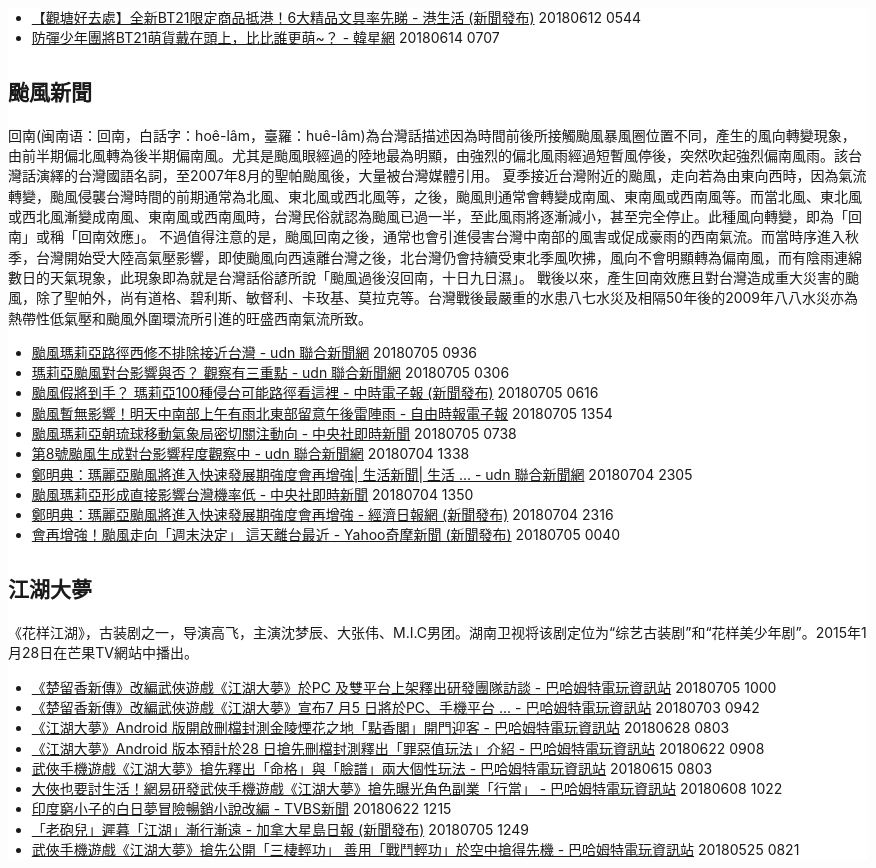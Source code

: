 - [【觀塘好去處】全新BT21限定商品抵港！6大精品文具率先睇 - 港生活 (新聞發布)](https://hk.ulifestyle.com.hk/activity/detail/110880/%E8%A7%80%E5%A1%98%E5%A5%BD%E5%8E%BB%E8%99%95-%E5%85%A8%E6%96%B0bt21%E9%99%90%E5%AE%9A%E5%95%86%E5%93%81%E6%8A%B5%E6%B8%AF-6%E5%A4%A7%E7%B2%BE%E5%93%81%E6%96%87%E5%85%B7%E7%8E%87%E5%85%88%E7%9D%87 "【觀塘好去處】全新BT21限定商品抵港！6大精品文具率先睇 - 港生活 (新聞發布)") 20180612 0544
- [防彈少年團將BT21萌貨戴在頭上，比比誰更萌~？ - 韓星網](https://www.koreastardaily.com/tc/news/106456 "防彈少年團將BT21萌貨戴在頭上，比比誰更萌~？ - 韓星網") 20180614 0707

## 颱風新聞

回南(闽南语：回南，白話字：hoê-lâm，臺羅：huê-lâm)為台灣話描述因為時間前後所接觸颱風暴風圈位置不同，產生的風向轉變現象，由前半期偏北風轉為後半期偏南風。尤其是颱風眼經過的陸地最為明顯，由強烈的偏北風雨經過短暫風停後，突然吹起強烈偏南風雨。該台灣話演繹的台灣國語名詞，至2007年8月的聖帕颱風後，大量被台灣媒體引用。
夏季接近台灣附近的颱風，走向若為由東向西時，因為氣流轉變，颱風侵襲台灣時間的前期通常為北風、東北風或西北風等，之後，颱風則通常會轉變成南風、東南風或西南風等。而當北風、東北風或西北風漸變成南風、東南風或西南風時，台灣民俗就認為颱風已過一半，至此風雨將逐漸減小，甚至完全停止。此種風向轉變，即為「回南」或稱「回南效應」。
不過值得注意的是，颱風回南之後，通常也會引進侵害台灣中南部的風害或促成豪雨的西南氣流。而當時序進入秋季，台灣開始受大陸高氣壓影響，即使颱風向西遠離台灣之後，北台灣仍會持續受東北季風吹拂，風向不會明顯轉為偏南風，而有陰雨連綿數日的天氣現象，此現象即為就是台灣話俗諺所說「颱風過後沒回南，十日九日濕」。
戰後以來，產生回南效應且對台灣造成重大災害的颱風，除了聖帕外，尚有道格、碧利斯、敏督利、卡玫基、莫拉克等。台灣戰後最嚴重的水患八七水災及相隔50年後的2009年八八水災亦為熱帶性低氣壓和颱風外圍環流所引進的旺盛西南氣流所致。
- [颱風瑪莉亞路徑西修不排除接近台灣 - udn 聯合新聞網](https://udn.com/news/story/7266/3236496 "颱風瑪莉亞路徑西修不排除接近台灣 - udn 聯合新聞網") 20180705 0936
- [瑪莉亞颱風對台影響與否？ 觀察有三重點 - udn 聯合新聞網](https://udn.com/news/story/7266/3235613 "瑪莉亞颱風對台影響與否？ 觀察有三重點 - udn 聯合新聞網") 20180705 0306
- [颱風假將到手？ 瑪莉亞100種侵台可能路徑看這裡 - 中時電子報 (新聞發布)](http://www.chinatimes.com/realtimenews/20180705002514-260405 "颱風假將到手？ 瑪莉亞100種侵台可能路徑看這裡 - 中時電子報 (新聞發布)") 20180705 0616
- [颱風暫無影響！明天中南部上午有雨北東部留意午後雷陣雨 - 自由時報電子報](http://news.ltn.com.tw/news/life/breakingnews/2479519 "颱風暫無影響！明天中南部上午有雨北東部留意午後雷陣雨 - 自由時報電子報") 20180705 1354
- [颱風瑪莉亞朝琉球移動氣象局密切關注動向 - 中央社即時新聞](http://www.cna.com.tw/news/firstnews/201807055002-1.aspx "颱風瑪莉亞朝琉球移動氣象局密切關注動向 - 中央社即時新聞") 20180705 0738
- [第8號颱風生成對台影響程度觀察中 - udn 聯合新聞網](https://udn.com/news/story/7266/3234946 "第8號颱風生成對台影響程度觀察中 - udn 聯合新聞網") 20180704 1338
- [鄭明典：瑪麗亞颱風將進入快速發展期強度會再增強| 生活新聞| 生活 ... - udn 聯合新聞網](https://udn.com/news/story/7266/3235401 "鄭明典：瑪麗亞颱風將進入快速發展期強度會再增強| 生活新聞| 生活 ... - udn 聯合新聞網") 20180704 2305
- [颱風瑪莉亞形成直接影響台灣機率低 - 中央社即時新聞](http://www.cna.com.tw/news/firstnews/201807045004-1.aspx "颱風瑪莉亞形成直接影響台灣機率低 - 中央社即時新聞") 20180704 1350
- [鄭明典：瑪麗亞颱風將進入快速發展期強度會再增強 - 經濟日報網 (新聞發布)](https://money.udn.com/money/story/5641/3235401 "鄭明典：瑪麗亞颱風將進入快速發展期強度會再增強 - 經濟日報網 (新聞發布)") 20180704 2316
- [會再增強！颱風走向「週末決定」 這天離台最近 - Yahoo奇摩新聞 (新聞發布)](https://tw.news.yahoo.com/%E6%9C%83%E5%86%8D%E5%A2%9E%E5%BC%B7-%E9%A2%B1%E9%A2%A8%E8%B5%B0%E5%90%91-%E9%80%B1%E6%9C%AB%E6%B1%BA%E5%AE%9A-%E9%80%99%E5%A4%A9%E9%9B%A2%E5%8F%B0%E6%9C%80%E8%BF%91-003346929.html "會再增強！颱風走向「週末決定」 這天離台最近 - Yahoo奇摩新聞 (新聞發布)") 20180705 0040

## 江湖大夢

《花样江湖》，古装剧之一，导演高飞，主演沈梦辰、大张伟、M.I.C男团。湖南卫视将该剧定位为“综艺古装剧”和“花样美少年剧”。2015年1月28日在芒果TV網站中播出。
- [《楚留香新傳》改編武俠遊戲《江湖大夢》於PC 及雙平台上架釋出研發團隊訪談 - 巴哈姆特電玩資訊站](https://gnn.gamer.com.tw/1/165021.html "《楚留香新傳》改編武俠遊戲《江湖大夢》於PC 及雙平台上架釋出研發團隊訪談 - 巴哈姆特電玩資訊站") 20180705 1000
- [《楚留香新傳》改編武俠遊戲《江湖大夢》宣布7 月5 日將於PC、手機平台 ... - 巴哈姆特電玩資訊站](https://gnn.gamer.com.tw/8/164908.html "《楚留香新傳》改編武俠遊戲《江湖大夢》宣布7 月5 日將於PC、手機平台 ... - 巴哈姆特電玩資訊站") 20180703 0942
- [《江湖大夢》Android 版開啟刪檔封測金陵煙花之地「點香閣」開門迎客 - 巴哈姆特電玩資訊站](https://gnn.gamer.com.tw/1/164671.html "《江湖大夢》Android 版開啟刪檔封測金陵煙花之地「點香閣」開門迎客 - 巴哈姆特電玩資訊站") 20180628 0803
- [《江湖大夢》Android 版本預計於28 日搶先刪檔封測釋出「罪惡值玩法」介紹 - 巴哈姆特電玩資訊站](https://gnn.gamer.com.tw/0/164420.html "《江湖大夢》Android 版本預計於28 日搶先刪檔封測釋出「罪惡值玩法」介紹 - 巴哈姆特電玩資訊站") 20180622 0908
- [武俠手機遊戲《江湖大夢》搶先釋出「命格」與「臉譜」兩大個性玩法 - 巴哈姆特電玩資訊站](https://gnn.gamer.com.tw/1/164141.html "武俠手機遊戲《江湖大夢》搶先釋出「命格」與「臉譜」兩大個性玩法 - 巴哈姆特電玩資訊站") 20180615 0803
- [大俠也要討生活！網易研發武俠手機遊戲《江湖大夢》搶先曝光角色副業「行當」 - 巴哈姆特電玩資訊站](https://gnn.gamer.com.tw/7/163777.html "大俠也要討生活！網易研發武俠手機遊戲《江湖大夢》搶先曝光角色副業「行當」 - 巴哈姆特電玩資訊站") 20180608 1022
- [印度窮小子的白日夢冒險暢銷小說改編 - TVBS新聞](https://news.tvbs.com.tw/focus/943039 "印度窮小子的白日夢冒險暢銷小說改編 - TVBS新聞") 20180622 1215
- [「老砲兒」遲暮「江湖」漸行漸遠 - 加拿大星島日報 (新聞發布)](http://www.singtao.ca/toronto/2859287/2018-07-05/post-%E3%80%8C%E8%80%81%E7%A0%B2%E5%85%92%E3%80%8D%E9%81%B2%E6%9A%AE%E2%80%82%E3%80%8C%E6%B1%9F%E6%B9%96%E3%80%8D%E6%BC%B8%E8%A1%8C%E6%BC%B8%E9%81%A0/ "「老砲兒」遲暮「江湖」漸行漸遠 - 加拿大星島日報 (新聞發布)") 20180705 1249
- [武俠手機遊戲《江湖大夢》搶先公開「三棲輕功」 善用「戰鬥輕功」於空中搶得先機 - 巴哈姆特電玩資訊站](https://gnn.gamer.com.tw/6/163106.html "武俠手機遊戲《江湖大夢》搶先公開「三棲輕功」 善用「戰鬥輕功」於空中搶得先機 - 巴哈姆特電玩資訊站") 20180525 0821